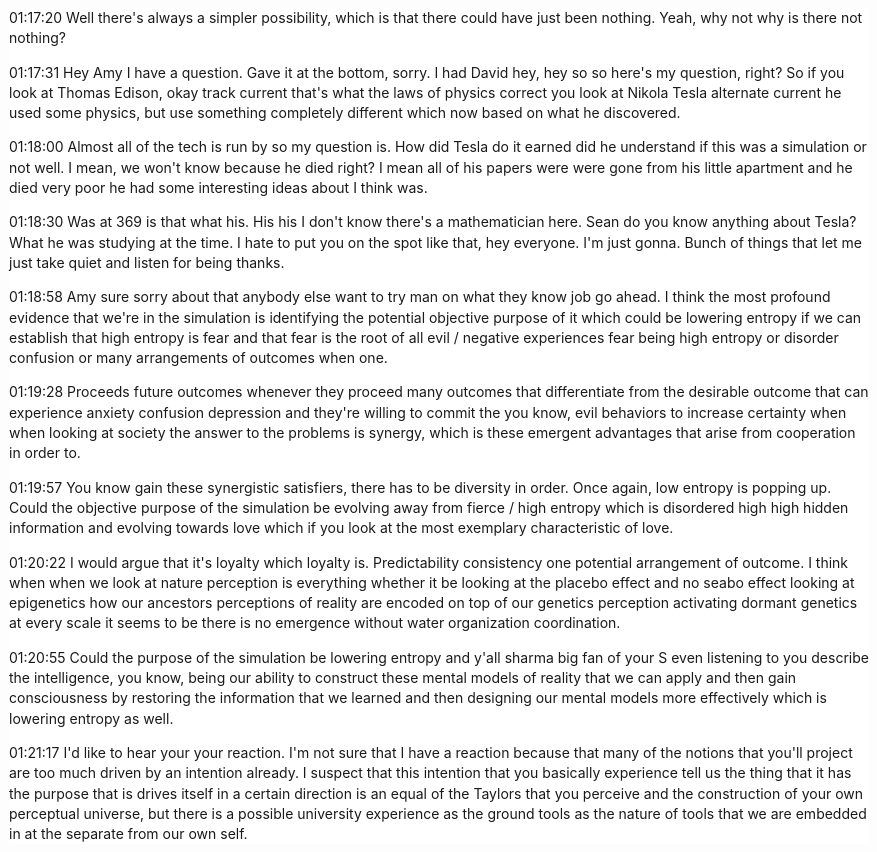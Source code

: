 01:17:20
Well there's always a simpler possibility, which is that there could have just been nothing. Yeah, why not why is there not nothing?

01:17:31
Hey Amy I have a question. Gave it at the bottom, sorry. I had David hey, hey so so here's my question, right? So if you look at Thomas Edison, okay track current that's what the laws of physics correct you look at Nikola Tesla alternate current he used some physics, but use something completely different which now based on what he discovered.

01:18:00
Almost all of the tech is run by so my question is. How did Tesla do it earned did he understand if this was a simulation or not well. I mean, we won't know because he died right? I mean all of his papers were were gone from his little apartment and he died very poor he had some interesting ideas about I think was.

01:18:30
Was at 369 is that what his. His his I don't know there's a mathematician here. Sean do you know anything about Tesla? What he was studying at the time. I hate to put you on the spot like that, hey everyone. I'm just gonna. Bunch of things that let me just take quiet and listen for being thanks.

01:18:58
Amy sure sorry about that anybody else want to try man on what they know job go ahead. I think the most profound evidence that we're in the simulation is identifying the potential objective purpose of it which could be lowering entropy if we can establish that high entropy is fear and that fear is the root of all evil / negative experiences fear being high entropy or disorder confusion or many arrangements of outcomes when one.

01:19:28
Proceeds future outcomes whenever they proceed many outcomes that differentiate from the desirable outcome that can experience anxiety confusion depression and they're willing to commit the you know, evil behaviors to increase certainty when when looking at society the answer to the problems is synergy, which is these emergent advantages that arise from cooperation in order to.

01:19:57
You know gain these synergistic satisfiers, there has to be diversity in order. Once again, low entropy is popping up. Could the objective purpose of the simulation be evolving away from fierce / high entropy which is disordered high high hidden information and evolving towards love which if you look at the most exemplary characteristic of love.

01:20:22
I would argue that it's loyalty which loyalty is. Predictability consistency one potential arrangement of outcome. I think when when we look at nature perception is everything whether it be looking at the placebo effect and no seabo effect looking at epigenetics how our ancestors perceptions of reality are encoded on top of our genetics perception activating dormant genetics at every scale it seems to be there is no emergence without water organization coordination.

01:20:55
Could the purpose of the simulation be lowering entropy and y'all sharma big fan of your S even listening to you describe the intelligence, you know, being our ability to construct these mental models of reality that we can apply and then gain consciousness by restoring the information that we learned and then designing our mental models more effectively which is lowering entropy as well.

01:21:17
I'd like to hear your your reaction. I'm not sure that I have a reaction because that many of the notions that you'll project are too much driven by an intention already. I suspect that this intention that you basically experience tell us the thing that it has the purpose that is drives itself in a certain direction is an equal of the Taylors that you perceive and the construction of your own perceptual universe, but there is a possible university experience as the ground tools as the nature of tools that we are embedded in at the separate from our own self.
